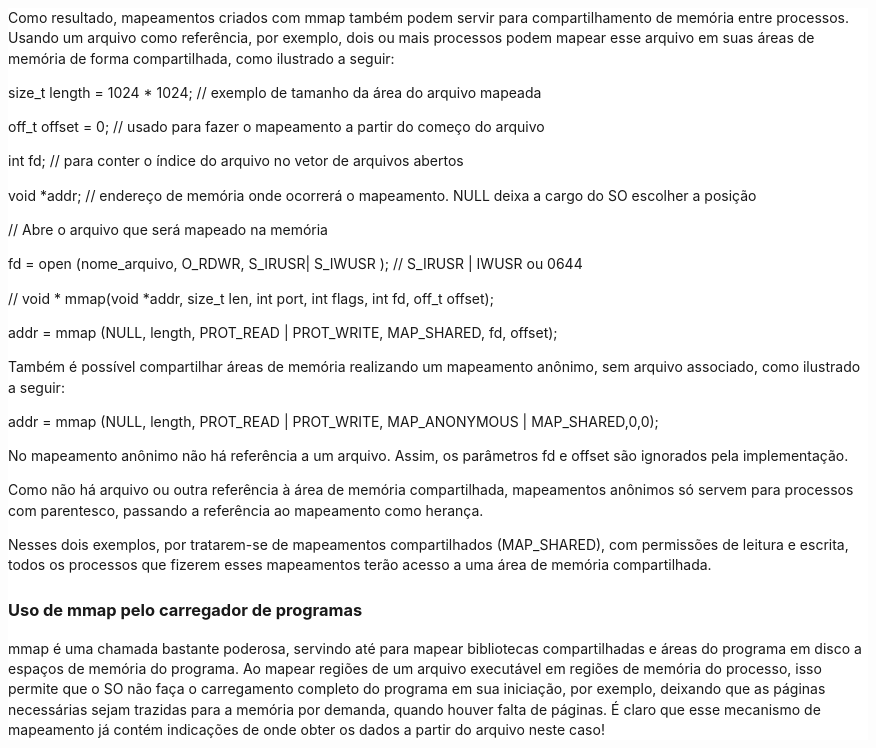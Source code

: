 Como resultado, mapeamentos criados com mmap também podem servir para compartilhamento de memória entre processos. 
Usando um arquivo como referência, por exemplo, dois ou mais processos podem mapear esse arquivo em suas áreas de memória de forma compartilhada, como ilustrado a seguir:

size_t length = 1024 * 1024; // exemplo de tamanho da área do arquivo mapeada

off_t offset = 0;                        // usado para fazer o mapeamento a partir do começo do arquivo

int fd;                                         // para conter o índice do arquivo no vetor de arquivos abertos

void *addr;                               // endereço de memória onde ocorrerá o mapeamento. NULL deixa a cargo do SO escolher a posição

// Abre o arquivo que será mapeado na memória

fd = open (nome_arquivo, O_RDWR, S_IRUSR| S_IWUSR );  // S_IRUSR | IWUSR  ou 0644

// void * mmap(void *addr, size_t len, int port, int flags, int fd, off_t offset);

addr = mmap (NULL, length, PROT_READ | PROT_WRITE, MAP_SHARED, fd, offset);

Também é possível compartilhar áreas de memória realizando um mapeamento anônimo, sem arquivo associado, como ilustrado a seguir:

addr = mmap (NULL, length, PROT_READ | PROT_WRITE, MAP_ANONYMOUS | MAP_SHARED,0,0);

 

No mapeamento anônimo não há referência a um arquivo. Assim, os parâmetros fd e offset são ignorados pela implementação. 

Como não há arquivo ou outra referência à área de memória compartilhada, mapeamentos anônimos só servem para processos com parentesco, passando a referência ao mapeamento como herança.

Nesses dois exemplos, por tratarem-se de mapeamentos compartilhados (MAP_SHARED), com permissões de leitura e escrita, todos os processos que fizerem esses mapeamentos terão acesso a uma área de memória compartilhada.

### Uso de mmap pelo carregador de programas

mmap é uma chamada bastante poderosa, servindo até para mapear bibliotecas compartilhadas e áreas do programa em disco a espaços de memória do programa. Ao mapear regiões de um arquivo executável em regiões de memória do processo, isso permite que o SO não faça o carregamento completo do programa em sua iniciação, por exemplo, deixando que as páginas necessárias sejam trazidas para a memória por demanda, quando houver falta de páginas. É claro que esse mecanismo de mapeamento já contém indicações de onde obter os dados a partir do arquivo neste caso!


